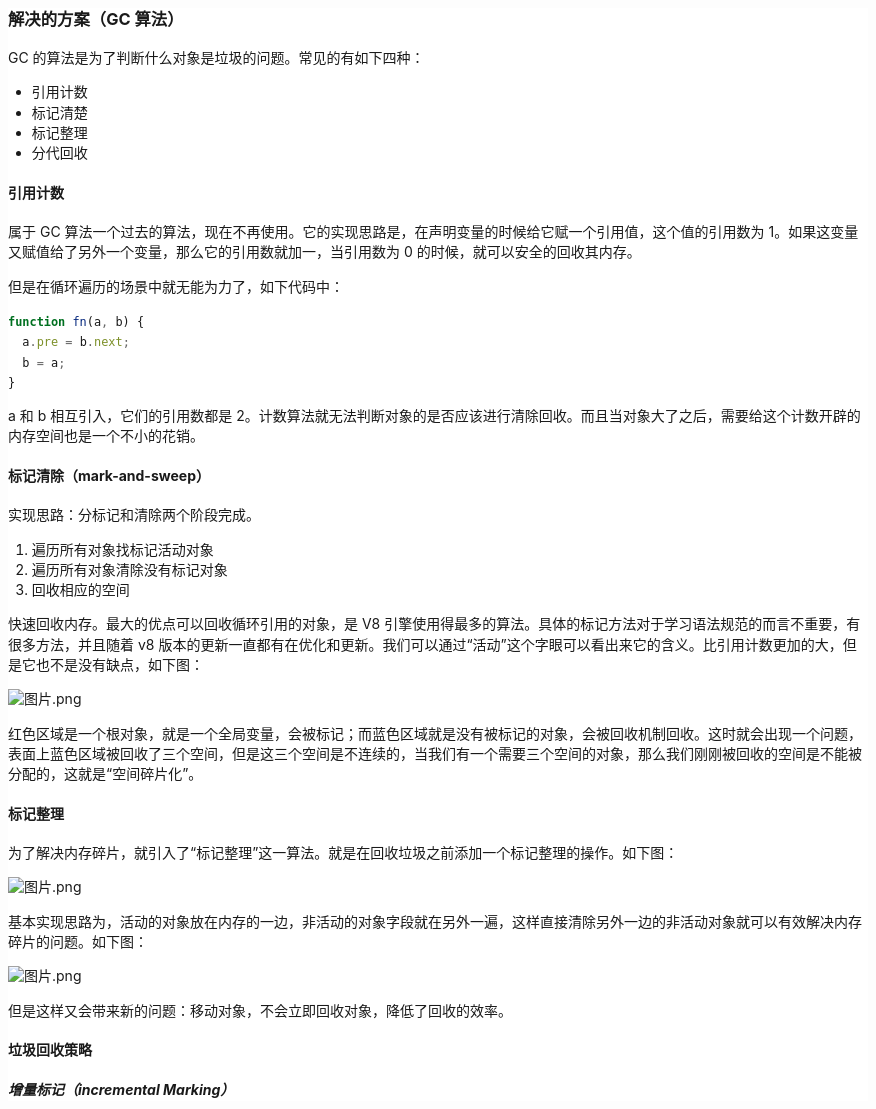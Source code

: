 ### 解决的方案（GC 算法）

GC 的算法是为了判断什么对象是垃圾的问题。常见的有如下四种：

- 引用计数
- 标记清楚
- 标记整理
- 分代回收

#### 引用计数

属于 GC 算法一个过去的算法，现在不再使用。它的实现思路是，在声明变量的时候给它赋一个引用值，这个值的引用数为 1。如果这变量又赋值给了另外一个变量，那么它的引用数就加一，当引用数为 0 的时候，就可以安全的回收其内存。

但是在循环遍历的场景中就无能为力了，如下代码中：

```js
function fn(a, b) {
  a.pre = b.next;
  b = a;
}
```

a 和 b 相互引入，它们的引用数都是 2。计数算法就无法判断对象的是否应该进行清除回收。而且当对象大了之后，需要给这个计数开辟的内存空间也是一个不小的花销。

#### 标记清除（mark-and-sweep）

实现思路：分标记和清除两个阶段完成。

1.  遍历所有对象找标记活动对象
2.  遍历所有对象清除没有标记对象
3.  回收相应的空间

快速回收内存。最大的优点可以回收循环引用的对象，是 V8 引擎使用得最多的算法。具体的标记方法对于学习语法规范的而言不重要，有很多方法，并且随着 v8 版本的更新一直都有在优化和更新。我们可以通过“活动”这个字眼可以看出来它的含义。比引用计数更加的大，但是它也不是没有缺点，如下图：

![图片.png](https://p0-xtjj-private.juejin.cn/tos-cn-i-73owjymdk6/0bf74df0ec8b429bb3b1c563eb9a0bbf~tplv-73owjymdk6-jj-mark-v1:0:0:0:0:5o6Y6YeR5oqA5pyv56S-5Yy6IEAg56CC57OW5qmY5Yqg55uQ:q75.awebp?policy=eyJ2bSI6MywidWlkIjoiMzYwMjk1NTQ0MTQzMDMyIn0%3D&rk3s=f64ab15b&x-orig-authkey=f32326d3454f2ac7e96d3d06cdbb035152127018&x-orig-expires=1756124349&x-orig-sign=zoXMYB2Ll%2FK3trq5svSVK9WpM14%3D)

红色区域是一个根对象，就是一个全局变量，会被标记；而蓝色区域就是没有被标记的对象，会被回收机制回收。这时就会出现一个问题，表面上蓝色区域被回收了三个空间，但是这三个空间是不连续的，当我们有一个需要三个空间的对象，那么我们刚刚被回收的空间是不能被分配的，这就是“空间碎片化”。

#### 标记整理

为了解决内存碎片，就引入了“标记整理”这一算法。就是在回收垃圾之前添加一个标记整理的操作。如下图：

![图片.png](https://p0-xtjj-private.juejin.cn/tos-cn-i-73owjymdk6/13367f3e8718484ab57da2a52dd0d99c~tplv-73owjymdk6-jj-mark-v1:0:0:0:0:5o6Y6YeR5oqA5pyv56S-5Yy6IEAg56CC57OW5qmY5Yqg55uQ:q75.awebp?policy=eyJ2bSI6MywidWlkIjoiMzYwMjk1NTQ0MTQzMDMyIn0%3D&rk3s=f64ab15b&x-orig-authkey=f32326d3454f2ac7e96d3d06cdbb035152127018&x-orig-expires=1756124349&x-orig-sign=PyLS7S0a5K7UYRjlpLmbljglaX0%3D)

基本实现思路为，活动的对象放在内存的一边，非活动的对象字段就在另外一遍，这样直接清除另外一边的非活动对象就可以有效解决内存碎片的问题。如下图：

<img src="https://p0-xtjj-private.juejin.cn/tos-cn-i-73owjymdk6/a35248d2b31844b8aa6693af60cd249f~tplv-73owjymdk6-jj-mark-v1:0:0:0:0:5o6Y6YeR5oqA5pyv56S-5Yy6IEAg56CC57OW5qmY5Yqg55uQ:q75.awebp?policy=eyJ2bSI6MywidWlkIjoiMzYwMjk1NTQ0MTQzMDMyIn0%3D&rk3s=f64ab15b&x-orig-authkey=f32326d3454f2ac7e96d3d06cdbb035152127018&x-orig-expires=1756124349&x-orig-sign=Yh%2B34spANN4pLy%2F%2BM7jDcV7vrmI%3D" alt="图片.png" width="70%">

但是这样又会带来新的问题：移动对象，不会立即回收对象，降低了回收的效率。

#### 垃圾回收策略

##### 增量标记（incremental Marking）
